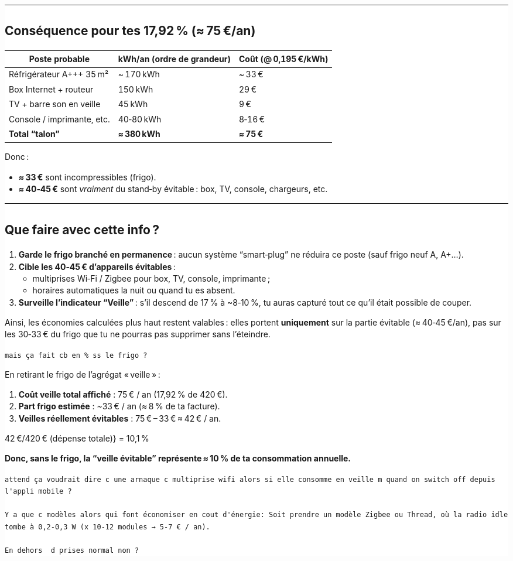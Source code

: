 ------

## Conséquence pour tes 17,92 % (≈ 75 €/an)

| Poste probable             | kWh/an (ordre de grandeur) | Coût (@ 0,195 €/kWh) |
| -------------------------- | -------------------------- | -------------------- |
| Réfrigérateur A+++ 35 m²   | ~ 170 kWh                  | ~ 33 €               |
| Box Internet + routeur     | 150 kWh                    | 29 €                 |
| TV + barre son en veille   | 45 kWh                     | 9 €                  |
| Console / imprimante, etc. | 40‑80 kWh                  | 8‑16 €               |
| **Total “talon”**          | **≈ 380 kWh**              | **≈ 75 €**           |

Donc :

- **≈ 33 €** sont incompressibles (frigo).
- **≈ 40‑45 €** sont *vraiment* du stand‑by évitable : box, TV, console, chargeurs, etc.

------

## Que faire avec cette info ?

1. **Garde le frigo branché en permanence** : aucun système “smart‑plug” ne réduira ce poste (sauf frigo neuf A, A+…).
2. **Cible les 40‑45 € d’appareils évitables** :
   - multiprises Wi‑Fi / Zigbee pour box, TV, console, imprimante ;
   - horaires automatiques la nuit ou quand tu es absent.
3. **Surveille l’indicateur “Veille”** : s’il descend de 17 % à ~8‑10 %, tu auras capturé tout ce qu’il était possible de couper.

Ainsi, les économies calculées plus haut restent valables : elles portent **uniquement** sur la partie évitable (≈ 40‑45 €/an), pas sur les 30‑33 € du frigo que tu ne pourras pas supprimer sans l’éteindre.

```
mais ça fait cb en % ss le frigo ?
```

En retirant le frigo de l’agrégat « veille » :

1. **Coût veille total affiché** : 75 € / an (17,92 % de 420 €).
2. **Part frigo estimée** : ~33 € / an (≈ 8 % de ta facture).
3. **Veilles réellement évitables** : 75 € – 33 € ≈ 42 € / an.

42 €/420 € (dépense totale)} = 10,1 %

**Donc, sans le frigo, la “veille évitable” représente ≈ 10 % de ta consommation annuelle.**

```
attend ça voudrait dire c une arnaque c multiprise wifi alors si elle consomme en veille m quand on switch off depuis l'appli mobile ? 

Y a que c modèles alors qui font économiser en cout d'énergie: Soit prendre un modèle Zigbee ou Thread, où la radio idle tombe à 0,2‑0,3 W (x 10‑12 modules → 5‑7 € / an). 

En dehors  d prises normal non ? 
```
